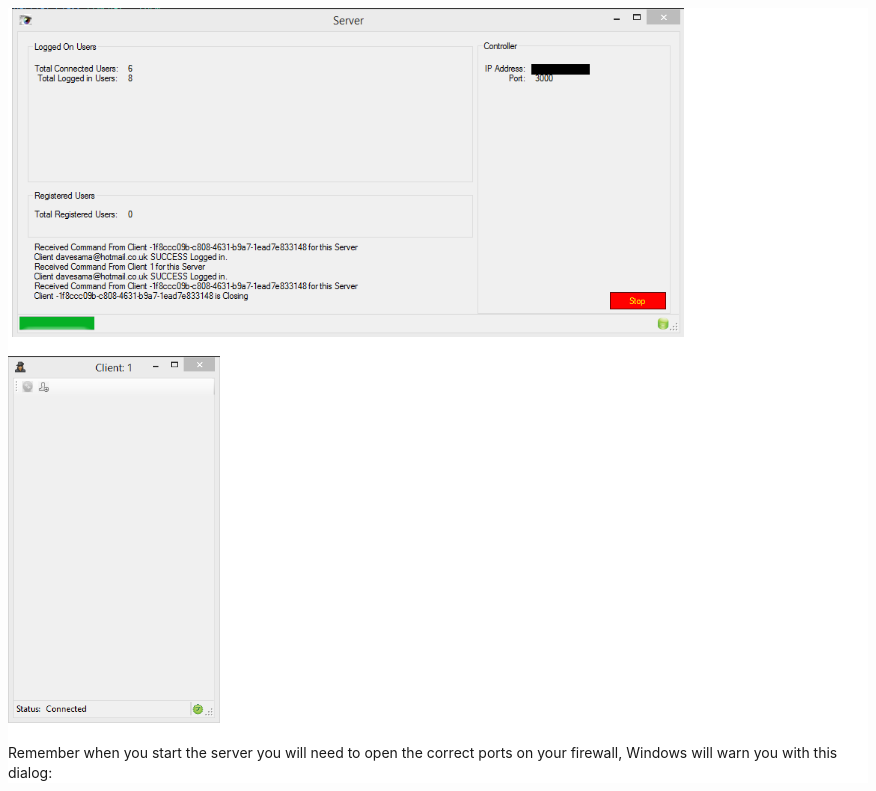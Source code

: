 <p>&nbsp;<img id="107707" src="107707-picture%202014-01-23%2021_47_49.png" alt="" width="672" height="329"></p>
<p><img id="107708" src="107708-picture%202014-01-23%2021_48_02.png" alt="" width="212" height="367"></p>
<p>Remember when you start the server you will need to open the correct ports on your firewall, Windows will warn you with this dialog:</p>